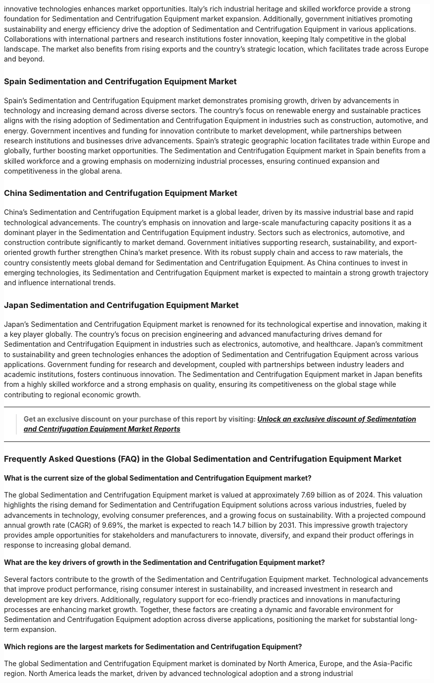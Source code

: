 innovative technologies enhances market opportunities. Italy&rsquo;s rich industrial heritage and skilled workforce provide a strong foundation for Sedimentation and Centrifugation Equipment market expansion. Additionally, government initiatives promoting sustainability and energy efficiency drive the adoption of Sedimentation and Centrifugation Equipment in various applications. Collaborations with international partners and research institutions foster innovation, keeping Italy competitive in the global landscape. The market also benefits from rising exports and the country&rsquo;s strategic location, which facilitates trade across Europe and beyond.</p><h3>Spain Sedimentation and Centrifugation Equipment Market</h3><p>Spain&rsquo;s Sedimentation and Centrifugation Equipment market demonstrates promising growth, driven by advancements in technology and increasing demand across diverse sectors. The country&rsquo;s focus on renewable energy and sustainable practices aligns with the rising adoption of Sedimentation and Centrifugation Equipment in industries such as construction, automotive, and energy. Government incentives and funding for innovation contribute to market development, while partnerships between research institutions and businesses drive advancements. Spain&rsquo;s strategic geographic location facilitates trade within Europe and globally, further boosting market opportunities. The Sedimentation and Centrifugation Equipment market in Spain benefits from a skilled workforce and a growing emphasis on modernizing industrial processes, ensuring continued expansion and competitiveness in the global arena.</p><h3>China Sedimentation and Centrifugation Equipment Market</h3><p>China&rsquo;s Sedimentation and Centrifugation Equipment market is a global leader, driven by its massive industrial base and rapid technological advancements. The country&rsquo;s emphasis on innovation and large-scale manufacturing capacity positions it as a dominant player in the Sedimentation and Centrifugation Equipment industry. Sectors such as electronics, automotive, and construction contribute significantly to market demand. Government initiatives supporting research, sustainability, and export-oriented growth further strengthen China&rsquo;s market presence. With its robust supply chain and access to raw materials, the country consistently meets global demand for Sedimentation and Centrifugation Equipment. As China continues to invest in emerging technologies, its Sedimentation and Centrifugation Equipment market is expected to maintain a strong growth trajectory and influence international trends.</p><h3>Japan Sedimentation and Centrifugation Equipment Market</h3><p>Japan&rsquo;s Sedimentation and Centrifugation Equipment market is renowned for its technological expertise and innovation, making it a key player globally. The country&rsquo;s focus on precision engineering and advanced manufacturing drives demand for Sedimentation and Centrifugation Equipment in industries such as electronics, automotive, and healthcare. Japan&rsquo;s commitment to sustainability and green technologies enhances the adoption of Sedimentation and Centrifugation Equipment across various applications. Government funding for research and development, coupled with partnerships between industry leaders and academic institutions, fosters continuous innovation. The Sedimentation and Centrifugation Equipment market in Japan benefits from a highly skilled workforce and a strong emphasis on quality, ensuring its competitiveness on the global stage while contributing to regional economic growth.</p><hr /><blockquote><p><strong>Get an exclusive discount on your purchase of this report by visiting: <em><a href="://marketresearchpulse.com/ask-for-discount/67694?utm_source=Github&amp;utm_medium=0115">Unlock an exclusive discount of Sedimentation and Centrifugation Equipment Market Reports</a></em>&nbsp;</strong></p></blockquote><hr /><h3>Frequently Asked Questions (FAQ) in the Global Sedimentation and Centrifugation Equipment Market</h3><p><strong>What is the current size of the global Sedimentation and Centrifugation Equipment market?</strong></p><p>The global Sedimentation and Centrifugation Equipment market is valued at approximately 7.69 billion as of 2024. This valuation highlights the rising demand for Sedimentation and Centrifugation Equipment solutions across various industries, fueled by advancements in technology, evolving consumer preferences, and a growing focus on sustainability. With a projected compound annual growth rate (CAGR) of 9.69%, the market is expected to reach 14.7 billion by 2031. This impressive growth trajectory provides ample opportunities for stakeholders and manufacturers to innovate, diversify, and expand their product offerings in response to increasing global demand.</p><p><strong>What are the key drivers of growth in the Sedimentation and Centrifugation Equipment market?</strong></p><p>Several factors contribute to the growth of the Sedimentation and Centrifugation Equipment market. Technological advancements that improve product performance, rising consumer interest in sustainability, and increased investment in research and development are key drivers. Additionally, regulatory support for eco-friendly practices and innovations in manufacturing processes are enhancing market growth. Together, these factors are creating a dynamic and favorable environment for Sedimentation and Centrifugation Equipment adoption across diverse applications, positioning the market for substantial long-term expansion.</p><p><strong>Which regions are the largest markets for Sedimentation and Centrifugation Equipment?</strong></p><p>The global Sedimentation and Centrifugation Equipment market is dominated by North America, Europe, and the Asia-Pacific region. North America leads the market, driven by advanced technological adoption and a strong industrial